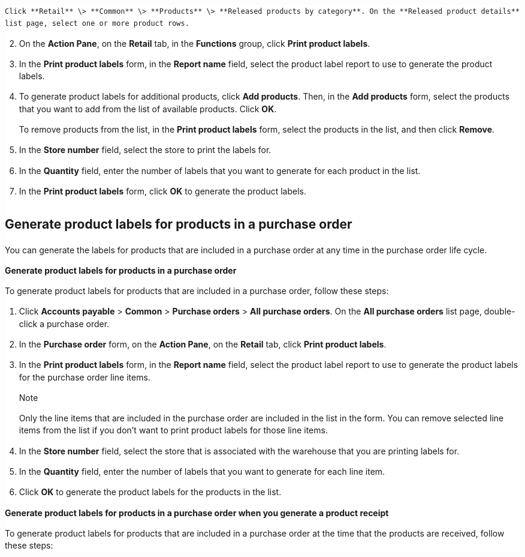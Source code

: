     Click **Retail** \> **Common** \> **Products** \> **Released products by category**. On the **Released product details** list page, select one or more product rows.

2.  On the **Action Pane**, on the **Retail** tab, in the **Functions** group, click **Print product labels**.

3.  In the **Print product labels** form, in the **Report name** field, select the product label report to use to generate the product labels.

4.  To generate product labels for additional products, click **Add products**. Then, in the **Add products** form, select the products that you want to add from the list of available products. Click **OK**.
    
    To remove products from the list, in the **Print product labels** form, select the products in the list, and then click **Remove**.

5.  In the **Store number** field, select the store to print the labels for.

6.  In the **Quantity** field, enter the number of labels that you want to generate for each product in the list.

7.  In the **Print product labels** form, click **OK** to generate the product labels.

## Generate product labels for products in a purchase order

You can generate the labels for products that are included in a purchase order at any time in the purchase order life cycle.

**Generate product labels for products in a purchase order**

To generate product labels for products that are included in a purchase order, follow these steps:

1.  Click **Accounts payable** \> **Common** \> **Purchase orders** \> **All purchase orders**. On the **All purchase orders** list page, double-click a purchase order.

2.  In the **Purchase order** form, on the **Action Pane**, on the **Retail** tab, click **Print product labels**.

3.  In the **Print product labels** form, in the **Report name** field, select the product label report to use to generate the product labels for the purchase order line items.
    

    > [!NOTE]
    > <P>Only the line items that are included in the purchase order are included in the list in the form. You can remove selected line items from the list if you don’t want to print product labels for those line items.</P>



4.  In the **Store number** field, select the store that is associated with the warehouse that you are printing labels for.

5.  In the **Quantity** field, enter the number of labels that you want to generate for each line item.

6.  Click **OK** to generate the product labels for the products in the list.

**Generate product labels for products in a purchase order when you generate a product receipt**

To generate product labels for products that are included in a purchase order at the time that the products are received, follow these steps:

